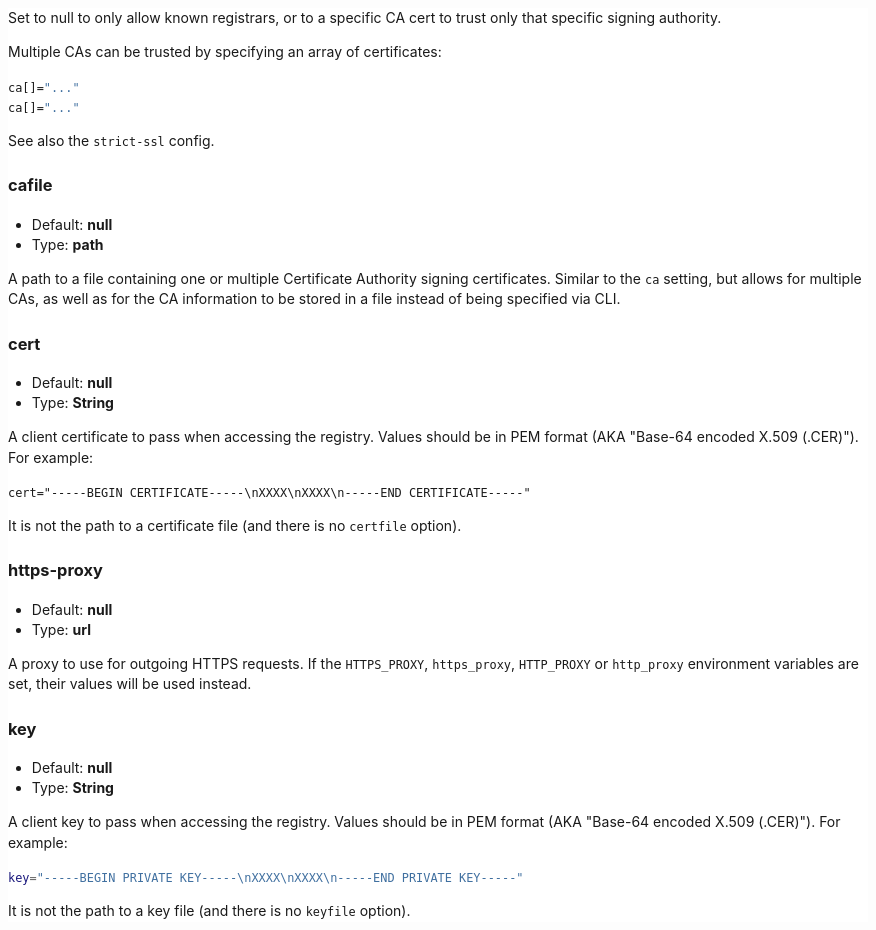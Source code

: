 Set to null to only allow known registrars, or to a specific CA cert to trust
only that specific signing authority.

Multiple CAs can be trusted by specifying an array of certificates:

```sh
ca[]="..."
ca[]="..."
```

See also the `strict-ssl` config.

### cafile

- Default: **null**
- Type: **path**

A path to a file containing one or multiple Certificate Authority signing
certificates. Similar to the `ca` setting, but allows for multiple CAs, as well
as for the CA information to be stored in a file instead of being specified via
CLI.

### cert

- Default: **null**
- Type: **String**

A client certificate to pass when accessing the registry. Values should be in
PEM format (AKA "Base-64 encoded X.509 (.CER)"). For example:

```test
cert="-----BEGIN CERTIFICATE-----\nXXXX\nXXXX\n-----END CERTIFICATE-----"
```

It is not the path to a certificate file (and there is no `certfile` option).

### https-proxy

- Default: **null**
- Type: **url**

A proxy to use for outgoing HTTPS requests. If the `HTTPS_PROXY`, `https_proxy`,
`HTTP_PROXY` or `http_proxy` environment variables are set, their values will be
used instead.

### key

- Default: **null**
- Type: **String**

A client key to pass when accessing the registry. Values should be in PEM format
(AKA "Base-64 encoded X.509 (.CER)"). For example:

```sh
key="-----BEGIN PRIVATE KEY-----\nXXXX\nXXXX\n-----END PRIVATE KEY-----"
```

It is not the path to a key file (and there is no `keyfile` option).

